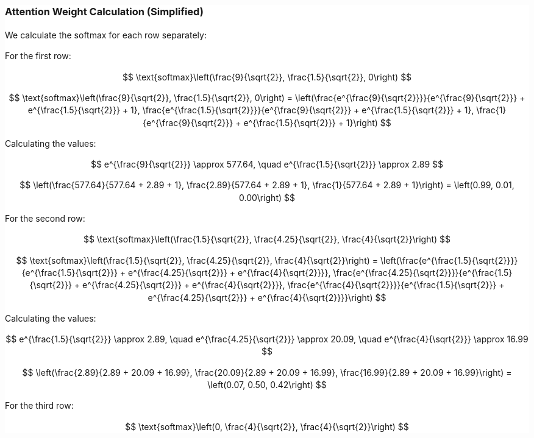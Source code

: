 ### Attention Weight Calculation (Simplified)

We calculate the softmax for each row separately:

For the first row:

$$
\text{softmax}\left(\frac{9}{\sqrt{2}}, \frac{1.5}{\sqrt{2}}, 0\right)
$$

$$
\text{softmax}\left(\frac{9}{\sqrt{2}}, \frac{1.5}{\sqrt{2}}, 0\right) = \left(\frac{e^{\frac{9}{\sqrt{2}}}}{e^{\frac{9}{\sqrt{2}}} + e^{\frac{1.5}{\sqrt{2}}} + 1}, \frac{e^{\frac{1.5}{\sqrt{2}}}}{e^{\frac{9}{\sqrt{2}}} + e^{\frac{1.5}{\sqrt{2}}} + 1}, \frac{1}{e^{\frac{9}{\sqrt{2}}} + e^{\frac{1.5}{\sqrt{2}}} + 1}\right)
$$

Calculating the values:

$$
e^{\frac{9}{\sqrt{2}}} \approx 577.64, \quad e^{\frac{1.5}{\sqrt{2}}} \approx 2.89
$$

$$
\left(\frac{577.64}{577.64 + 2.89 + 1}, \frac{2.89}{577.64 + 2.89 + 1}, \frac{1}{577.64 + 2.89 + 1}\right) = \left(0.99, 0.01, 0.00\right)
$$

For the second row:

$$
\text{softmax}\left(\frac{1.5}{\sqrt{2}}, \frac{4.25}{\sqrt{2}}, \frac{4}{\sqrt{2}}\right)
$$

$$
\text{softmax}\left(\frac{1.5}{\sqrt{2}}, \frac{4.25}{\sqrt{2}}, \frac{4}{\sqrt{2}}\right) = \left(\frac{e^{\frac{1.5}{\sqrt{2}}}}{e^{\frac{1.5}{\sqrt{2}}} + e^{\frac{4.25}{\sqrt{2}}} + e^{\frac{4}{\sqrt{2}}}}, \frac{e^{\frac{4.25}{\sqrt{2}}}}{e^{\frac{1.5}{\sqrt{2}}} + e^{\frac{4.25}{\sqrt{2}}} + e^{\frac{4}{\sqrt{2}}}}, \frac{e^{\frac{4}{\sqrt{2}}}}{e^{\frac{1.5}{\sqrt{2}}} + e^{\frac{4.25}{\sqrt{2}}} + e^{\frac{4}{\sqrt{2}}}}\right)
$$

Calculating the values:

$$
e^{\frac{1.5}{\sqrt{2}}} \approx 2.89, \quad e^{\frac{4.25}{\sqrt{2}}} \approx 20.09, \quad e^{\frac{4}{\sqrt{2}}} \approx 16.99
$$

$$
\left(\frac{2.89}{2.89 + 20.09 + 16.99}, \frac{20.09}{2.89 + 20.09 + 16.99}, \frac{16.99}{2.89 + 20.09 + 16.99}\right) = \left(0.07, 0.50, 0.42\right)
$$

For the third row:

$$
\text{softmax}\left(0, \frac{4}{\sqrt{2}}, \frac{4}{\sqrt{2}}\right)
$$

